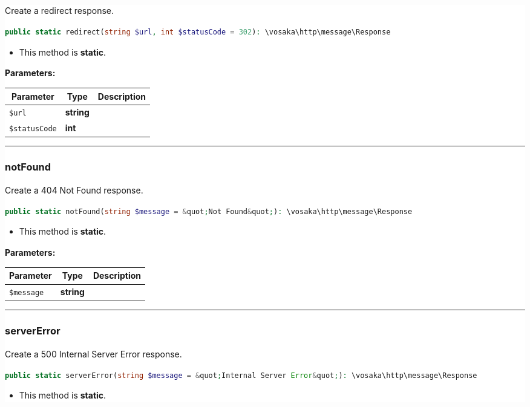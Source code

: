 Create a redirect response.

```php
public static redirect(string $url, int $statusCode = 302): \vosaka\http\message\Response
```



* This method is **static**.




**Parameters:**

| Parameter | Type | Description |
|-----------|------|-------------|
| `$url` | **string** |  |
| `$statusCode` | **int** |  |





***

### notFound

Create a 404 Not Found response.

```php
public static notFound(string $message = &quot;Not Found&quot;): \vosaka\http\message\Response
```



* This method is **static**.




**Parameters:**

| Parameter | Type | Description |
|-----------|------|-------------|
| `$message` | **string** |  |





***

### serverError

Create a 500 Internal Server Error response.

```php
public static serverError(string $message = &quot;Internal Server Error&quot;): \vosaka\http\message\Response
```



* This method is **static**.
